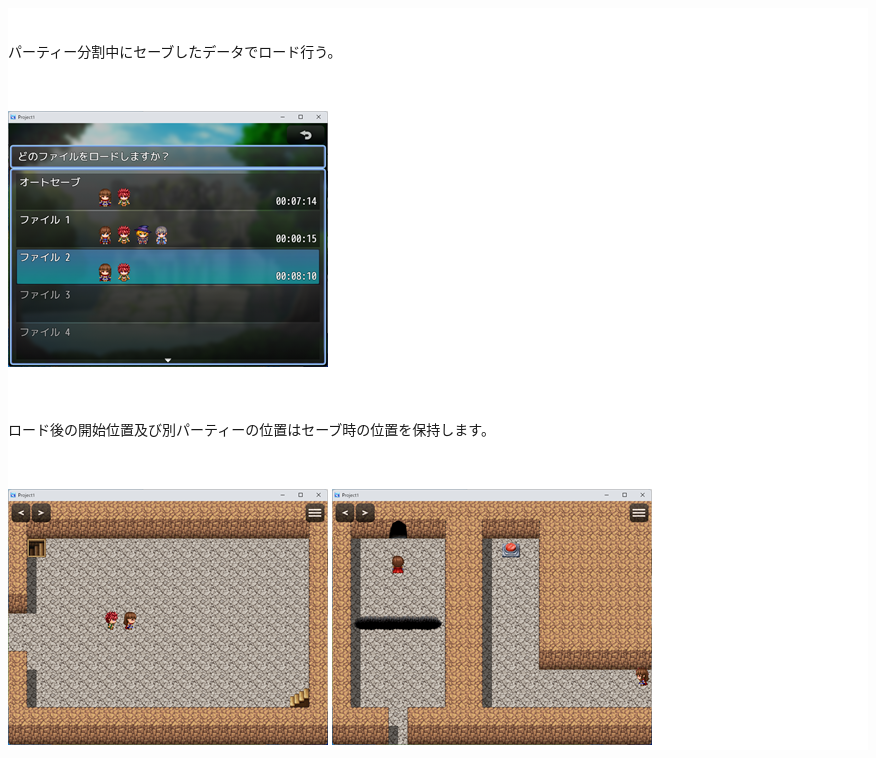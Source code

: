 </br>

パーティー分割中にセーブしたデータでロード行う。</br>

</br>

![Image](/SplitParty/image/image21.png)</br>

</br>

ロード後の開始位置及び別パーティーの位置はセーブ時の位置を保持します。

</br>

![Image](/SplitParty/image/image22.png) ![Image](/SplitParty/image/image23.png)</br>
